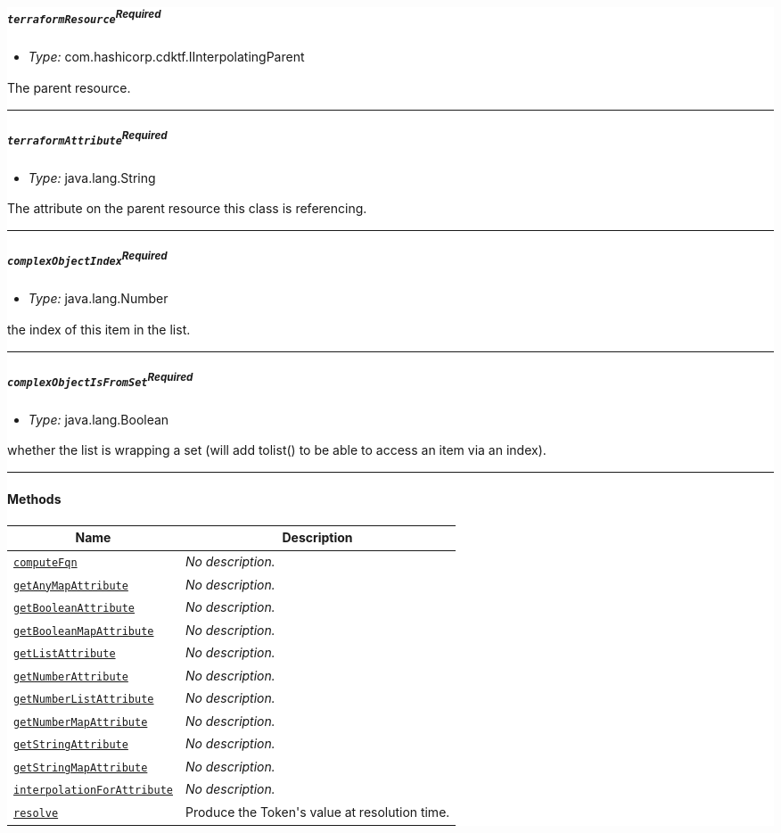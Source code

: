 
##### `terraformResource`<sup>Required</sup> <a name="terraformResource" id="rhizo-co-terraform-provider-oci.dataOciOceOceInstances.DataOciOceOceInstancesFilterOutputReference.Initializer.parameter.terraformResource"></a>

- *Type:* com.hashicorp.cdktf.IInterpolatingParent

The parent resource.

---

##### `terraformAttribute`<sup>Required</sup> <a name="terraformAttribute" id="rhizo-co-terraform-provider-oci.dataOciOceOceInstances.DataOciOceOceInstancesFilterOutputReference.Initializer.parameter.terraformAttribute"></a>

- *Type:* java.lang.String

The attribute on the parent resource this class is referencing.

---

##### `complexObjectIndex`<sup>Required</sup> <a name="complexObjectIndex" id="rhizo-co-terraform-provider-oci.dataOciOceOceInstances.DataOciOceOceInstancesFilterOutputReference.Initializer.parameter.complexObjectIndex"></a>

- *Type:* java.lang.Number

the index of this item in the list.

---

##### `complexObjectIsFromSet`<sup>Required</sup> <a name="complexObjectIsFromSet" id="rhizo-co-terraform-provider-oci.dataOciOceOceInstances.DataOciOceOceInstancesFilterOutputReference.Initializer.parameter.complexObjectIsFromSet"></a>

- *Type:* java.lang.Boolean

whether the list is wrapping a set (will add tolist() to be able to access an item via an index).

---

#### Methods <a name="Methods" id="Methods"></a>

| **Name** | **Description** |
| --- | --- |
| <code><a href="#rhizo-co-terraform-provider-oci.dataOciOceOceInstances.DataOciOceOceInstancesFilterOutputReference.computeFqn">computeFqn</a></code> | *No description.* |
| <code><a href="#rhizo-co-terraform-provider-oci.dataOciOceOceInstances.DataOciOceOceInstancesFilterOutputReference.getAnyMapAttribute">getAnyMapAttribute</a></code> | *No description.* |
| <code><a href="#rhizo-co-terraform-provider-oci.dataOciOceOceInstances.DataOciOceOceInstancesFilterOutputReference.getBooleanAttribute">getBooleanAttribute</a></code> | *No description.* |
| <code><a href="#rhizo-co-terraform-provider-oci.dataOciOceOceInstances.DataOciOceOceInstancesFilterOutputReference.getBooleanMapAttribute">getBooleanMapAttribute</a></code> | *No description.* |
| <code><a href="#rhizo-co-terraform-provider-oci.dataOciOceOceInstances.DataOciOceOceInstancesFilterOutputReference.getListAttribute">getListAttribute</a></code> | *No description.* |
| <code><a href="#rhizo-co-terraform-provider-oci.dataOciOceOceInstances.DataOciOceOceInstancesFilterOutputReference.getNumberAttribute">getNumberAttribute</a></code> | *No description.* |
| <code><a href="#rhizo-co-terraform-provider-oci.dataOciOceOceInstances.DataOciOceOceInstancesFilterOutputReference.getNumberListAttribute">getNumberListAttribute</a></code> | *No description.* |
| <code><a href="#rhizo-co-terraform-provider-oci.dataOciOceOceInstances.DataOciOceOceInstancesFilterOutputReference.getNumberMapAttribute">getNumberMapAttribute</a></code> | *No description.* |
| <code><a href="#rhizo-co-terraform-provider-oci.dataOciOceOceInstances.DataOciOceOceInstancesFilterOutputReference.getStringAttribute">getStringAttribute</a></code> | *No description.* |
| <code><a href="#rhizo-co-terraform-provider-oci.dataOciOceOceInstances.DataOciOceOceInstancesFilterOutputReference.getStringMapAttribute">getStringMapAttribute</a></code> | *No description.* |
| <code><a href="#rhizo-co-terraform-provider-oci.dataOciOceOceInstances.DataOciOceOceInstancesFilterOutputReference.interpolationForAttribute">interpolationForAttribute</a></code> | *No description.* |
| <code><a href="#rhizo-co-terraform-provider-oci.dataOciOceOceInstances.DataOciOceOceInstancesFilterOutputReference.resolve">resolve</a></code> | Produce the Token's value at resolution time. |